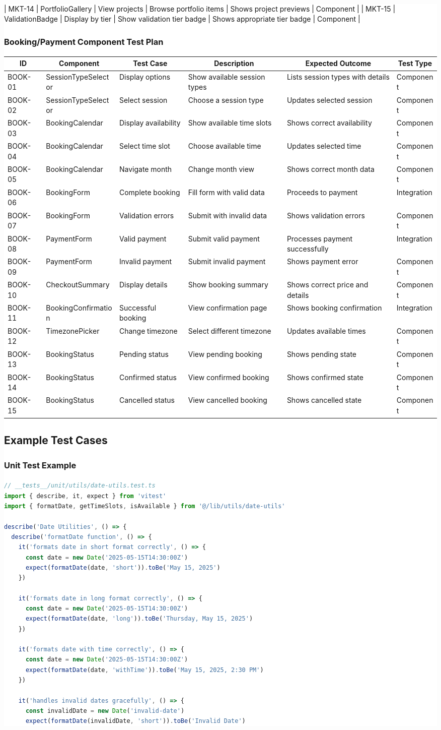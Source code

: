 | MKT-14 | PortfolioGallery | View projects | Browse portfolio items | Shows project previews | Component |
| MKT-15 | ValidationBadge | Display by tier | Show validation tier badge | Shows appropriate tier badge | Component |

### Booking/Payment Component Test Plan

| ID | Component | Test Case | Description | Expected Outcome | Test Type |
|----|-----------|-----------|-------------|-----------------|-----------|
| BOOK-01 | SessionTypeSelector | Display options | Show available session types | Lists session types with details | Component |
| BOOK-02 | SessionTypeSelector | Select session | Choose a session type | Updates selected session | Component |
| BOOK-03 | BookingCalendar | Display availability | Show available time slots | Shows correct availability | Component |
| BOOK-04 | BookingCalendar | Select time slot | Choose available time | Updates selected time | Component |
| BOOK-05 | BookingCalendar | Navigate month | Change month view | Shows correct month data | Component |
| BOOK-06 | BookingForm | Complete booking | Fill form with valid data | Proceeds to payment | Integration |
| BOOK-07 | BookingForm | Validation errors | Submit with invalid data | Shows validation errors | Component |
| BOOK-08 | PaymentForm | Valid payment | Submit valid payment | Processes payment successfully | Integration |
| BOOK-09 | PaymentForm | Invalid payment | Submit invalid payment | Shows payment error | Component |
| BOOK-10 | CheckoutSummary | Display details | Show booking summary | Shows correct price and details | Component |
| BOOK-11 | BookingConfirmation | Successful booking | View confirmation page | Shows booking confirmation | Integration |
| BOOK-12 | TimezonePicker | Change timezone | Select different timezone | Updates available times | Component |
| BOOK-13 | BookingStatus | Pending status | View pending booking | Shows pending state | Component |
| BOOK-14 | BookingStatus | Confirmed status | View confirmed booking | Shows confirmed state | Component |
| BOOK-15 | BookingStatus | Cancelled status | View cancelled booking | Shows cancelled state | Component |

## Example Test Cases

### Unit Test Example

```typescript
// __tests__/unit/utils/date-utils.test.ts
import { describe, it, expect } from 'vitest'
import { formatDate, getTimeSlots, isAvailable } from '@/lib/utils/date-utils'

describe('Date Utilities', () => {
  describe('formatDate function', () => {
    it('formats date in short format correctly', () => {
      const date = new Date('2025-05-15T14:30:00Z')
      expect(formatDate(date, 'short')).toBe('May 15, 2025')
    })
    
    it('formats date in long format correctly', () => {
      const date = new Date('2025-05-15T14:30:00Z')
      expect(formatDate(date, 'long')).toBe('Thursday, May 15, 2025')
    })
    
    it('formats date with time correctly', () => {
      const date = new Date('2025-05-15T14:30:00Z')
      expect(formatDate(date, 'withTime')).toBe('May 15, 2025, 2:30 PM')
    })
    
    it('handles invalid dates gracefully', () => {
      const invalidDate = new Date('invalid-date')
      expect(formatDate(invalidDate, 'short')).toBe('Invalid Date')
```